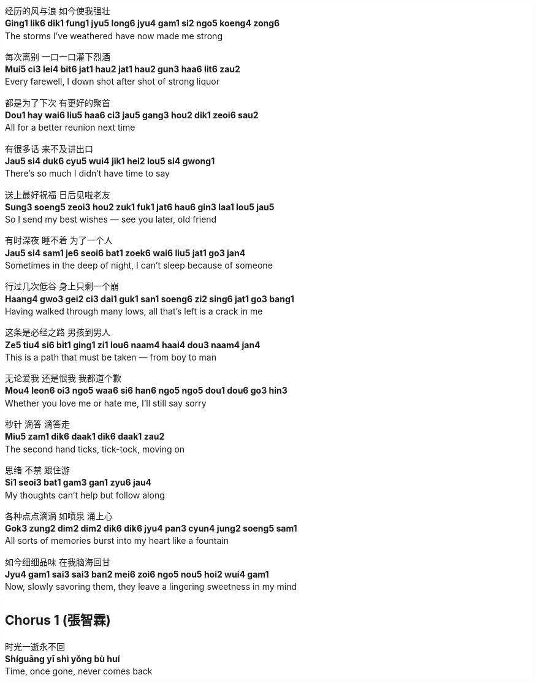 经历的风与浪 如今使我强壮  
**Ging1 lik6 dik1 fung1 jyu5 long6 jyu4 gam1 si2 ngo5 koeng4 zong6**  
The storms I’ve weathered have now made me strong  

每次离别 一口一口灌下烈酒  
**Mui5 ci3 lei4 bit6 jat1 hau2 jat1 hau2 gun3 haa6 lit6 zau2**  
Every farewell, I down shot after shot of strong liquor  

都是为了下次 有更好的聚首  
**Dou1 hay wai6 liu5 haa6 ci3 jau5 gang3 hou2 dik1 zeoi6 sau2**  
All for a better reunion next time  

有很多话 来不及讲出口  
**Jau5 si4 duk6 cyu5 wui4 jik1 hei2 lou5 si4 gwong1**  
There’s so much I didn’t have time to say  

送上最好祝福 日后见啦老友  
**Sung3 soeng5 zeoi3 hou2 zuk1 fuk1 jat6 hau6 gin3 laa1 lou5 jau5**  
So I send my best wishes — see you later, old friend  

有时深夜 睡不着 为了一个人  
**Jau5 si4 sam1 je6 seoi6 bat1 zoek6 wai6 liu5 jat1 go3 jan4**  
Sometimes in the deep of night, I can’t sleep because of someone  

行过几次低谷 身上只剩一个崩  
**Haang4 gwo3 gei2 ci3 dai1 guk1 san1 soeng6 zi2 sing6 jat1 go3 bang1**  
Having walked through many lows, all that’s left is a crack in me  

这条是必经之路 男孩到男人  
**Ze5 tiu4 si6 bit1 ging1 zi1 lou6 naam4 haai4 dou3 naam4 jan4**  
This is a path that must be taken — from boy to man  

无论爱我 还是恨我 我都道个歉  
**Mou4 leon6 oi3 ngo5 waa6 si6 han6 ngo5 ngo5 dou1 dou6 go3 hin3**  
Whether you love me or hate me, I’ll still say sorry  

秒针 滴答 滴答走  
**Miu5 zam1 dik6 daak1 dik6 daak1 zau2**  
The second hand ticks, tick-tock, moving on  

思绪 不禁 跟住游  
**Si1 seoi3 bat1 gam3 gan1 zyu6 jau4**  
My thoughts can’t help but follow along  

各种点点滴滴 如喷泉 涌上心  
**Gok3 zung2 dim2 dim2 dik6 dik6 jyu4 pan3 cyun4 jung2 soeng5 sam1**  
All sorts of memories burst into my heart like a fountain  

如今细细品味 在我脑海回甘  
**Jyu4 gam1 sai3 sai3 ban2 mei6 zoi6 ngo5 nou5 hoi2 wui4 gam1**  
Now, slowly savoring them, they leave a lingering sweetness in my mind  



## Chorus 1 (張智霖)

时光一逝永不回  
**Shíguāng yī shì yǒng bù huí**  
Time, once gone, never comes back  
